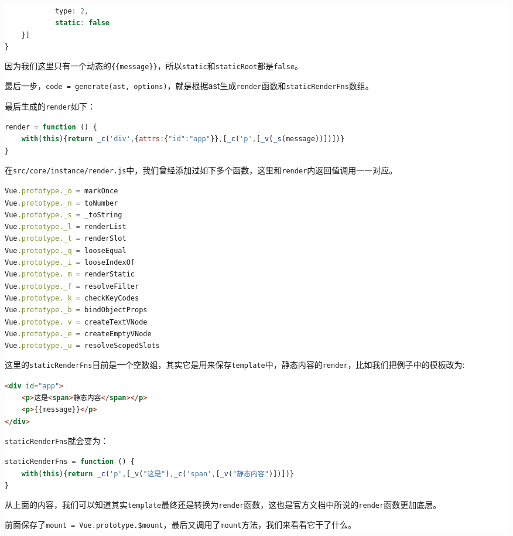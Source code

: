 ```JavaScript
			type: 2,
			static: false
	}]
}
```
因为我们这里只有一个动态的`{{message}}`，所以`static`和`staticRoot`都是`false`。

最后一步，`code = generate(ast, options)`，就是根据ast生成`render`函数和`staticRenderFns`数组。

最后生成的`render`如下：

```JavaScript
render = function () {
	with(this){return _c('div',{attrs:{"id":"app"}},[_c('p',[_v(_s(message))])])}
}
```

在`src/core/instance/render.js`中，我们曾经添加过如下多个函数，这里和`render`内返回值调用一一对应。

```JavaScript
Vue.prototype._o = markOnce
Vue.prototype._n = toNumber
Vue.prototype._s = _toString
Vue.prototype._l = renderList
Vue.prototype._t = renderSlot
Vue.prototype._q = looseEqual
Vue.prototype._i = looseIndexOf
Vue.prototype._m = renderStatic
Vue.prototype._f = resolveFilter
Vue.prototype._k = checkKeyCodes
Vue.prototype._b = bindObjectProps
Vue.prototype._v = createTextVNode
Vue.prototype._e = createEmptyVNode
Vue.prototype._u = resolveScopedSlots
```

这里的`staticRenderFns`目前是一个空数组，其实它是用来保存`template`中，静态内容的`render`，比如我们把例子中的模板改为:

```HTML
<div id="app">
	<p>这是<span>静态内容</span></p>
	<p>{{message}}</p>
</div>
```

`staticRenderFns`就会变为：

```JavaScript
staticRenderFns = function () {
	with(this){return _c('p',[_v("这是"),_c('span',[_v("静态内容")])])}
}
```

从上面的内容，我们可以知道其实`template`最终还是转换为`render`函数，这也是官方文档中所说的`render`函数更加底层。

前面保存了`mount = Vue.prototype.$mount`，最后又调用了`mount`方法，我们来看看它干了什么。
